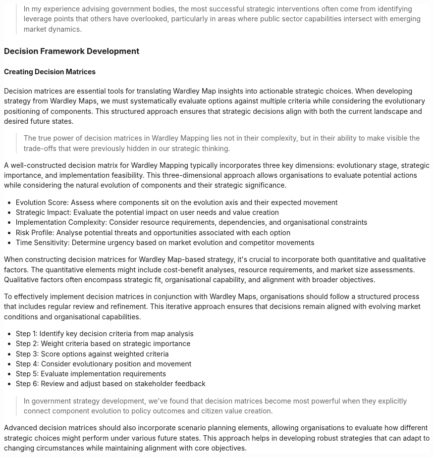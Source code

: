 > In my experience advising government bodies, the most successful strategic interventions often come from identifying leverage points that others have overlooked, particularly in areas where public sector capabilities intersect with emerging market dynamics.



### <a id="decision-framework-development"></a>Decision Framework Development

#### <a id="creating-decision-matrices"></a>Creating Decision Matrices

Decision matrices are essential tools for translating Wardley Map insights into actionable strategic choices. When developing strategy from Wardley Maps, we must systematically evaluate options against multiple criteria while considering the evolutionary positioning of components. This structured approach ensures that strategic decisions align with both the current landscape and desired future states.

> The true power of decision matrices in Wardley Mapping lies not in their complexity, but in their ability to make visible the trade-offs that were previously hidden in our strategic thinking.

A well-constructed decision matrix for Wardley Mapping typically incorporates three key dimensions: evolutionary stage, strategic importance, and implementation feasibility. This three-dimensional approach allows organisations to evaluate potential actions while considering the natural evolution of components and their strategic significance.

- Evolution Score: Assess where components sit on the evolution axis and their expected movement
- Strategic Impact: Evaluate the potential impact on user needs and value creation
- Implementation Complexity: Consider resource requirements, dependencies, and organisational constraints
- Risk Profile: Analyse potential threats and opportunities associated with each option
- Time Sensitivity: Determine urgency based on market evolution and competitor movements

When constructing decision matrices for Wardley Map-based strategy, it's crucial to incorporate both quantitative and qualitative factors. The quantitative elements might include cost-benefit analyses, resource requirements, and market size assessments. Qualitative factors often encompass strategic fit, organisational capability, and alignment with broader objectives.

To effectively implement decision matrices in conjunction with Wardley Maps, organisations should follow a structured process that includes regular review and refinement. This iterative approach ensures that decisions remain aligned with evolving market conditions and organisational capabilities.

- Step 1: Identify key decision criteria from map analysis
- Step 2: Weight criteria based on strategic importance
- Step 3: Score options against weighted criteria
- Step 4: Consider evolutionary position and movement
- Step 5: Evaluate implementation requirements
- Step 6: Review and adjust based on stakeholder feedback

> In government strategy development, we've found that decision matrices become most powerful when they explicitly connect component evolution to policy outcomes and citizen value creation.

Advanced decision matrices should also incorporate scenario planning elements, allowing organisations to evaluate how different strategic choices might perform under various future states. This approach helps in developing robust strategies that can adapt to changing circumstances while maintaining alignment with core objectives.
